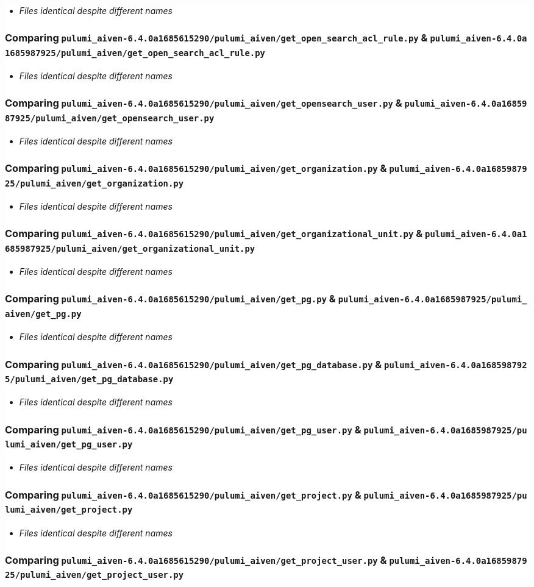  * *Files identical despite different names*

### Comparing `pulumi_aiven-6.4.0a1685615290/pulumi_aiven/get_open_search_acl_rule.py` & `pulumi_aiven-6.4.0a1685987925/pulumi_aiven/get_open_search_acl_rule.py`

 * *Files identical despite different names*

### Comparing `pulumi_aiven-6.4.0a1685615290/pulumi_aiven/get_opensearch_user.py` & `pulumi_aiven-6.4.0a1685987925/pulumi_aiven/get_opensearch_user.py`

 * *Files identical despite different names*

### Comparing `pulumi_aiven-6.4.0a1685615290/pulumi_aiven/get_organization.py` & `pulumi_aiven-6.4.0a1685987925/pulumi_aiven/get_organization.py`

 * *Files identical despite different names*

### Comparing `pulumi_aiven-6.4.0a1685615290/pulumi_aiven/get_organizational_unit.py` & `pulumi_aiven-6.4.0a1685987925/pulumi_aiven/get_organizational_unit.py`

 * *Files identical despite different names*

### Comparing `pulumi_aiven-6.4.0a1685615290/pulumi_aiven/get_pg.py` & `pulumi_aiven-6.4.0a1685987925/pulumi_aiven/get_pg.py`

 * *Files identical despite different names*

### Comparing `pulumi_aiven-6.4.0a1685615290/pulumi_aiven/get_pg_database.py` & `pulumi_aiven-6.4.0a1685987925/pulumi_aiven/get_pg_database.py`

 * *Files identical despite different names*

### Comparing `pulumi_aiven-6.4.0a1685615290/pulumi_aiven/get_pg_user.py` & `pulumi_aiven-6.4.0a1685987925/pulumi_aiven/get_pg_user.py`

 * *Files identical despite different names*

### Comparing `pulumi_aiven-6.4.0a1685615290/pulumi_aiven/get_project.py` & `pulumi_aiven-6.4.0a1685987925/pulumi_aiven/get_project.py`

 * *Files identical despite different names*

### Comparing `pulumi_aiven-6.4.0a1685615290/pulumi_aiven/get_project_user.py` & `pulumi_aiven-6.4.0a1685987925/pulumi_aiven/get_project_user.py`
